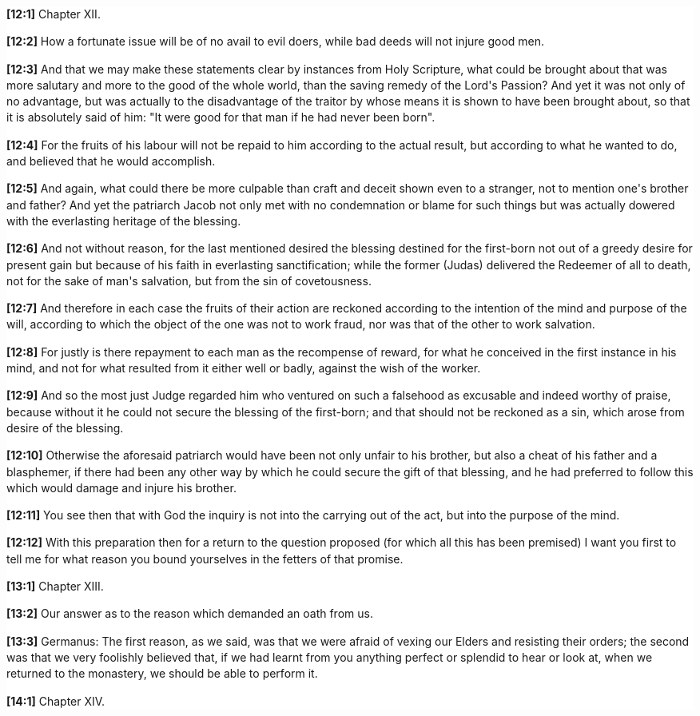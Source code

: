 **[12:1]** Chapter XII.

**[12:2]** How a fortunate issue will be of no avail to evil doers, while bad deeds will not injure good men.

**[12:3]** And that we may make these statements clear by instances from Holy Scripture, what could be brought about that was more salutary and more to the good of the whole world, than the saving remedy of the Lord's Passion? And yet it was not only of no advantage, but was actually to the disadvantage of the traitor by whose means it is shown to have been brought about, so that it is absolutely said of him: "It were good for that man if he had never been born".

**[12:4]** For the fruits of his labour will not be repaid to him according to the actual result, but according to what he wanted to do, and believed that he would accomplish.

**[12:5]** And again, what could there be more culpable than craft and deceit shown even to a stranger, not to mention one's brother and father? And yet the patriarch Jacob not only met with no condemnation or blame for such things but was actually dowered with the everlasting heritage of the blessing.

**[12:6]** And not without reason, for the last mentioned desired the blessing destined for the first-born not out of a greedy desire for present gain but because of his faith in everlasting sanctification; while the former (Judas) delivered the Redeemer of all to death, not for the sake of man's salvation, but from the sin of covetousness.

**[12:7]** And therefore in each case the fruits of their action are reckoned according to the intention of the mind and purpose of the will, according to which the object of the one was not to work fraud, nor was that of the other to work salvation.

**[12:8]** For justly is there repayment to each man as the recompense of reward, for what he conceived in the first instance in his mind, and not for what resulted from it either well or badly, against the wish of the worker.

**[12:9]** And so the most just Judge regarded him who ventured on such a falsehood as excusable and indeed worthy of praise, because without it he could not secure the blessing of the first-born; and that should not be reckoned as a sin, which arose from desire of the blessing.

**[12:10]** Otherwise the aforesaid patriarch would have been not only unfair to his brother, but also a cheat of his father and a blasphemer, if there had been any other way by which he could secure the gift of that blessing, and he had preferred to follow this which would damage and injure his brother.

**[12:11]** You see then that with God the inquiry is not into the carrying out of the act, but into the purpose of the mind.

**[12:12]** With this preparation then for a return to the question proposed (for which all this has been premised) I want you first to tell me for what reason you bound yourselves in the fetters of that promise.

**[13:1]** Chapter XIII.

**[13:2]** Our answer as to the reason which demanded an oath from us.

**[13:3]** Germanus: The first reason, as we said, was that we were afraid of vexing our Elders and resisting their orders; the second was that we very foolishly believed that, if we had learnt from you anything perfect or splendid to hear or look at, when we returned to the monastery, we should be able to perform it.

**[14:1]** Chapter XIV.
